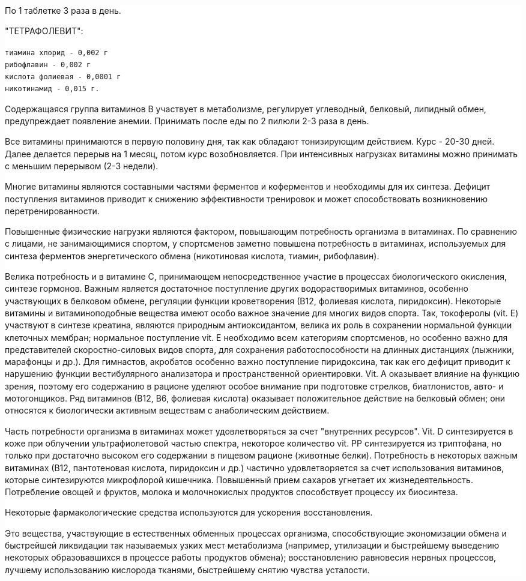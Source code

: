 
По 1 таблетке 3 раза в день.

"ТЕТРАФОЛЕВИТ":

    тиамина хлорид - 0,002 г
    рибофлавин - 0,002 г
    кислота фолиевая - 0,0001 г
    никотинамид - 0,015 г.


Содержащаяся группа витаминов В участвует в метаболизме, регулирует углеводный, белковый, липидный обмен, предупреждает появление анемии.
Принимать после еды по 2 пилюли 2-3 раза в день.

Все витамины принимаются в первую половину дня, так как обладают тонизирующим действием. Курс - 20-30 дней. Далее делается перерыв на 1 месяц, потом курс возобновляется. При интенсивных нагрузках витамины можно принимать с меньшим перерывом (2-3 недели).

Многие витамины являются составными частями ферментов и коферментов и необходимы для их синтеза. Дефицит поступления витаминов приводит к снижению эффективности тренировок и может способствовать возникновению перетренированности.

Повышенные физические нагрузки являются фактором, повышающим потребность организма в витаминах. По сравнению с лицами, не занимающимися спортом, у спортсменов заметно повышена потребность в витаминах, используемых для синтеза ферментов энергетического обмена (никотиновая кислота, тиамин, рибофлавин).

Велика потребность и в витамине С, принимающем непосредственное участие в процессах биологического окисления, синтезе гормонов. Важным является достаточное поступление других водорастворимых витаминов, особенно участвующих в белковом обмене, регуляции функции кроветворения (В12, фолиевая кислота, пиридоксин). Некоторые витамины и витаминоподобные вещества имеют особо важное значение для многих видов спорта. Так, токоферолы (vit. Е) участвуют в синтезе креатина, являются природным антиоксидантом, велика их роль в сохранении нормальной функции клеточных мембран; нормальное поступление vit. Е необходимо всем категориям спортсменов, но особенно важно для представителей скоростно-силовых видов спорта, для сохранения работоспособности на длинных дистанциях (лыжники, марафонцы и др.). Для гимнастов, акробатов особенно важно поступление пиридоксина, так как его дефицит приводит к нарушению функции вестибулярного анализатора и пространственной ориентировки. Vit. А оказывает влияние на функцию зрения, поэтому его содержанию в рационе уделяют особое внимание при подготовке стрелков, биатлонистов, авто- и мотогонщиков. Ряд витаминов (В12, В6, фолиевая кислота) оказывает положительное действие на белковый обмен; они относятся к биологически активным веществам с анаболическим действием.

Часть потребности организма в витаминах может удовлетворяться за счет "внутренних ресурсов". Vit. D синтезируется в коже при облучении ультрафиолетовой частью спектра, некоторое количество vit. РР синтезируется из триптофана, но только при достаточно высоком его содержании в пищевом рационе (животные белки). Потребность в некоторых важным витаминах (В12, пантотеновая кислота, пиридоксин и др.) частично удовлетворяется за счет использования витаминов, которые синтезируются микрофлорой кишечника. Повышенный прием сахаров угнетает их жизнедеятельность. Потребление овощей и фруктов, молока и молочнокислых продуктов способствует процессу их биосинтеза.

Некоторые фармакологические средства используются для ускорения восстановления.

Это вещества, участвующие в естественных обменных процессах организма, способствующие экономизации обмена и быстрейшей ликвидации так называемых узких мест метаболизма (например, утилизации и быстрейшему выведению некоторых образовавшихся в процессе работы продуктов обмена); восстановлению равновесия нервных процессов, лучшему использованию кислорода тканями, быстрейшему снятию чувства усталости.

